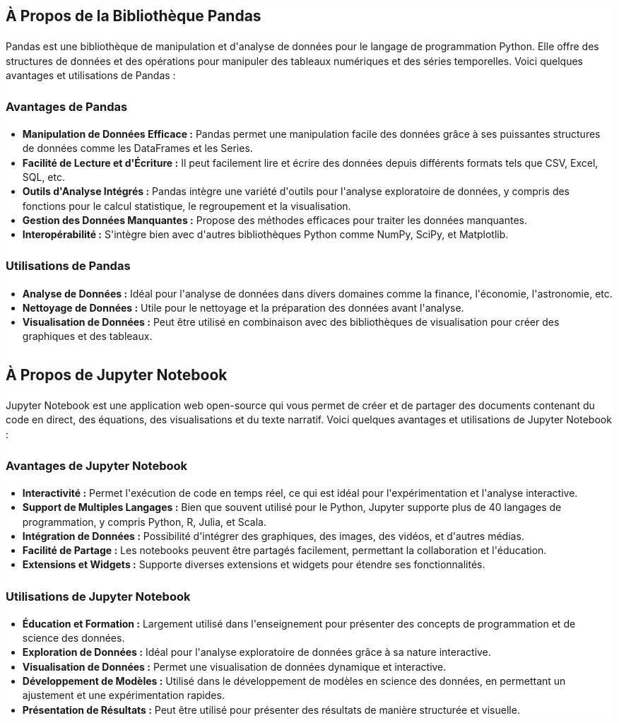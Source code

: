 ## À Propos de la Bibliothèque Pandas

Pandas est une bibliothèque de manipulation et d'analyse de données pour le langage de programmation Python. Elle offre des structures de données et des opérations pour manipuler des tableaux numériques et des séries temporelles. Voici quelques avantages et utilisations de Pandas :

### Avantages de Pandas

- **Manipulation de Données Efficace :** Pandas permet une manipulation facile des données grâce à ses puissantes structures de données comme les DataFrames et les Series.
- **Facilité de Lecture et d'Écriture :** Il peut facilement lire et écrire des données depuis différents formats tels que CSV, Excel, SQL, etc.
- **Outils d'Analyse Intégrés :** Pandas intègre une variété d'outils pour l'analyse exploratoire de données, y compris des fonctions pour le calcul statistique, le regroupement et la visualisation.
- **Gestion des Données Manquantes :** Propose des méthodes efficaces pour traiter les données manquantes.
- **Interopérabilité :** S'intègre bien avec d'autres bibliothèques Python comme NumPy, SciPy, et Matplotlib.

### Utilisations de Pandas

- **Analyse de Données :** Idéal pour l'analyse de données dans divers domaines comme la finance, l'économie, l'astronomie, etc.
- **Nettoyage de Données :** Utile pour le nettoyage et la préparation des données avant l'analyse.
- **Visualisation de Données :** Peut être utilisé en combinaison avec des bibliothèques de visualisation pour créer des graphiques et des tableaux.

## À Propos de Jupyter Notebook

Jupyter Notebook est une application web open-source qui vous permet de créer et de partager des documents contenant du code en direct, des équations, des visualisations et du texte narratif. Voici quelques avantages et utilisations de Jupyter Notebook :

### Avantages de Jupyter Notebook

- **Interactivité :** Permet l'exécution de code en temps réel, ce qui est idéal pour l'expérimentation et l'analyse interactive.
- **Support de Multiples Langages :** Bien que souvent utilisé pour le Python, Jupyter supporte plus de 40 langages de programmation, y compris Python, R, Julia, et Scala.
- **Intégration de Données :** Possibilité d'intégrer des graphiques, des images, des vidéos, et d'autres médias.
- **Facilité de Partage :** Les notebooks peuvent être partagés facilement, permettant la collaboration et l'éducation.
- **Extensions et Widgets :** Supporte diverses extensions et widgets pour étendre ses fonctionnalités.

### Utilisations de Jupyter Notebook

- **Éducation et Formation :** Largement utilisé dans l'enseignement pour présenter des concepts de programmation et de science des données.
- **Exploration de Données :** Idéal pour l'analyse exploratoire de données grâce à sa nature interactive.
- **Visualisation de Données :** Permet une visualisation de données dynamique et interactive.
- **Développement de Modèles :** Utilisé dans le développement de modèles en science des données, en permettant un ajustement et une expérimentation rapides.
- **Présentation de Résultats :** Peut être utilisé pour présenter des résultats de manière structurée et visuelle.
